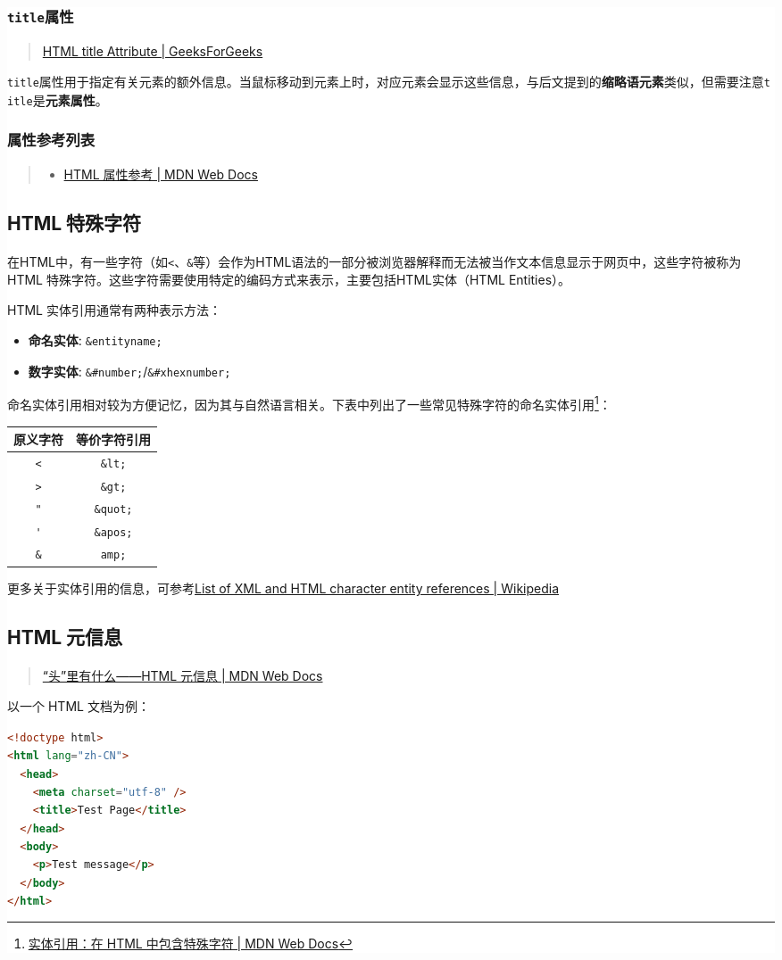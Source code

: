 ### `title`属性

>[HTML title Attribute | GeeksForGeeks](https://www.geeksforgeeks.org/html/html-title-attribute/)

`title`属性用于指定有关元素的额外信息。当鼠标移动到元素上时，对应元素会显示这些信息，与后文提到的**缩略语元素**类似，但需要注意`title`是**元素属性**。
    
### 属性参考列表

>- [HTML 属性参考 | MDN Web Docs](https://developer.mozilla.org/zh-CN/docs/Web/HTML/Reference/Attributes)

## HTML 特殊字符

在HTML中，有一些字符（如`<`、`&`等）会作为HTML语法的一部分被浏览器解释而无法被当作文本信息显示于网页中，这些字符被称为 HTML 特殊字符。这些字符需要使用特定的编码方式来表示，主要包括HTML实体（HTML Entities）。

HTML 实体引用通常有两种表示方法：

- **命名实体**: `&entityname;`

- **数字实体**: `&#number;`/`&#xhexnumber;`

命名实体引用相对较为方便记忆，因为其与自然语言相关。下表中列出了一些常见特殊字符的命名实体引用[^3]：

| 原义字符 | 等价字符引用 |
|:-------:|:-----------:|
|`<`| `&lt;` |
|`>`| `&gt;` |
|`"`| `&quot;`|
|`'`| `&apos;`|
|`&`| `amp;`|

更多关于实体引用的信息，可参考[List of XML and HTML character entity references | Wikipedia](https://en.wikipedia.org/wiki/List_of_XML_and_HTML_character_entity_references)

## HTML 元信息

>[“头”里有什么——HTML 元信息 | MDN Web Docs](https://developer.mozilla.org/zh-CN/docs/Learn_web_development/Core/Structuring_content/Webpage_metadata)

以一个 HTML 文档为例：
```html
<!doctype html>
<html lang="zh-CN">
  <head>
    <meta charset="utf-8" />
    <title>Test Page</title>
  </head>
  <body>
    <p>Test message</p>
  </body>
</html>
```


[^1]: [HTML | MDN Web Docs](https://developer.mozilla.org/zh-CN/docs/Glossary/HTML)
[^2]: [HTML 属性 | MDN Web Docs](https://developer.mozilla.org/zh-CN/docs/Learn_web_development/Core/Structuring_content/Basic_HTML_syntax#%E5%B1%9E%E6%80%A7)
[^3]: [实体引用：在 HTML 中包含特殊字符 | MDN Web Docs](https://developer.mozilla.org/zh-CN/docs/Learn_web_development/Core/Structuring_content/Basic_HTML_syntax#%E5%AE%9E%E4%BD%93%E5%BC%95%E7%94%A8%EF%BC%9A%E5%9C%A8_html_%E4%B8%AD%E5%8C%85%E5%90%AB%E7%89%B9%E6%AE%8A%E5%AD%97%E7%AC%A6)
[^4]: [Intro to HTML/CSS | MIT Web Lab](https://docs.google.com/presentation/d/1z7mrIg_M6pn828sbvcJ5XjiK3xpgjC-n1lihA4B-yzM/edit?slide=id.g4c1383710a_0_0#slide=id.g4c1383710a_0_0)